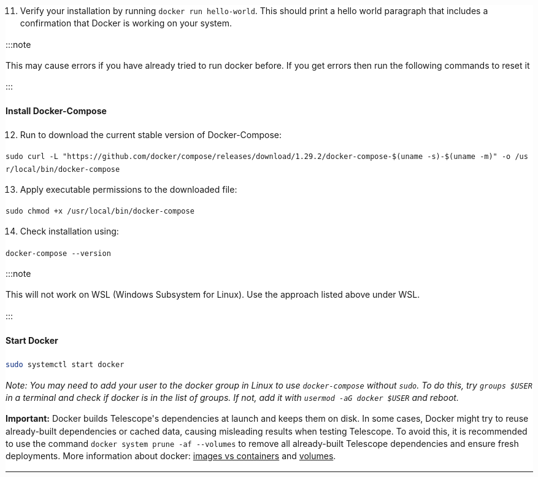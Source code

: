 11. Verify your installation by running `docker run hello-world`. This should print a hello world paragraph that includes a confirmation that Docker is working on your system.

:::note

This may cause errors if you have already tried to run docker before. If you get errors then run the following commands to reset it

:::

#### Install Docker-Compose

12. Run to download the current stable version of Docker-Compose:

```
sudo curl -L "https://github.com/docker/compose/releases/download/1.29.2/docker-compose-$(uname -s)-$(uname -m)" -o /usr/local/bin/docker-compose
```

13. Apply executable permissions to the downloaded file:

```
sudo chmod +x /usr/local/bin/docker-compose
```

14. Check installation using:

```
docker-compose --version
```

:::note

This will not work on WSL (Windows Subsystem for Linux). Use the approach listed above under WSL.

:::

#### Start Docker

```bash
sudo systemctl start docker
```

_Note: You may need to add your user to the docker group in Linux to use `docker-compose` without `sudo`. To do this, try `groups $USER` in a terminal and check if docker is in the list of groups. If not, add it with `usermod -aG docker $USER` and reboot._

**Important:** Docker builds Telescope's dependencies at launch and keeps them on disk. In some cases, Docker might try to reuse already-built dependencies or cached data, causing misleading results when testing Telescope. To avoid this, it is recommended to use the command `docker system prune -af --volumes` to remove all already-built Telescope dependencies and ensure fresh deployments.
More information about docker: [images vs containers](https://www.baeldung.com/docker-images-vs-containers) and [volumes](https://docs.docker.com/storage/volumes/).

---

  </TabItem>
</Tabs>



